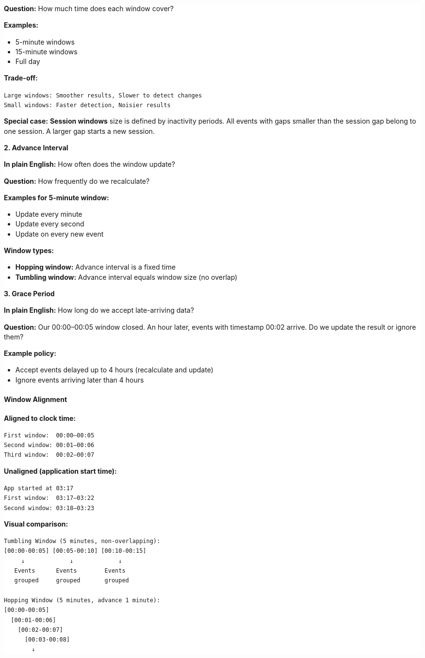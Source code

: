 **Question:** How much time does each window cover?

**Examples:**
- 5-minute windows
- 15-minute windows
- Full day

**Trade-off:**
```
Large windows: Smoother results, Slower to detect changes
Small windows: Faster detection, Noisier results
```

**Special case:** **Session windows** size is defined by inactivity periods. All events with gaps smaller than the session gap belong to one session. A larger gap starts a new session.

**2. Advance Interval**

**In plain English:** How often does the window update?

**Question:** How frequently do we recalculate?

**Examples for 5-minute window:**
- Update every minute
- Update every second
- Update on every new event

**Window types:**
- **Hopping window:** Advance interval is a fixed time
- **Tumbling window:** Advance interval equals window size (no overlap)

**3. Grace Period**

**In plain English:** How long do we accept late-arriving data?

**Question:** Our 00:00–00:05 window closed. An hour later, events with timestamp 00:02 arrive. Do we update the result or ignore them?

**Example policy:**
- Accept events delayed up to 4 hours (recalculate and update)
- Ignore events arriving later than 4 hours

#### Window Alignment

**Aligned to clock time:**
```
First window:  00:00–00:05
Second window: 00:01–00:06
Third window:  00:02–00:07
```

**Unaligned (application start time):**
```
App started at 03:17
First window:  03:17–03:22
Second window: 03:18–03:23
```

**Visual comparison:**
```
Tumbling Window (5 minutes, non-overlapping):
[00:00-00:05] [00:05-00:10] [00:10-00:15]
     ↓             ↓             ↓
   Events      Events        Events
   grouped     grouped       grouped

Hopping Window (5 minutes, advance 1 minute):
[00:00-00:05]
  [00:01-00:06]
    [00:02-00:07]
      [00:03-00:08]
        ↓
```